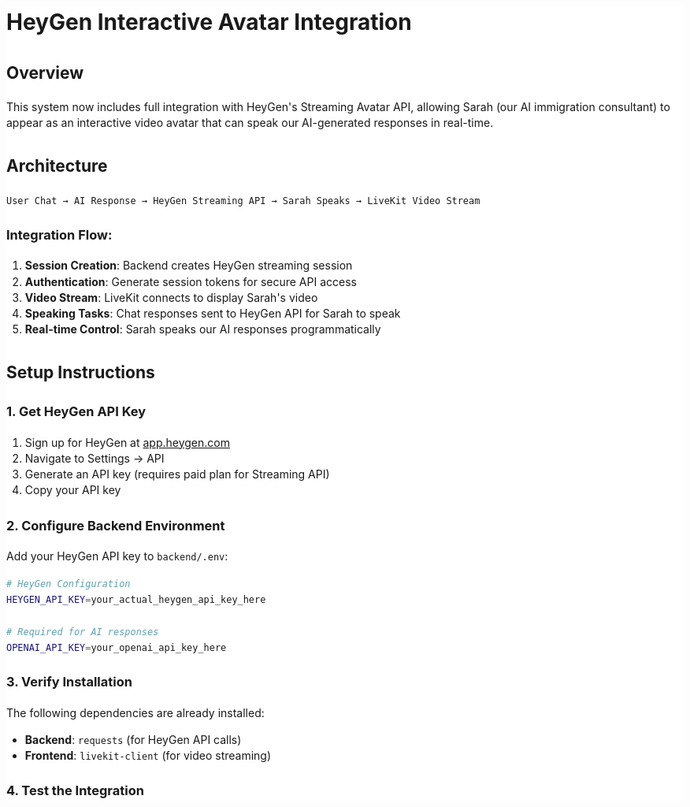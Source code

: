 # HeyGen Interactive Avatar Integration

## Overview

This system now includes full integration with HeyGen's Streaming Avatar API, allowing Sarah (our AI immigration consultant) to appear as an interactive video avatar that can speak our AI-generated responses in real-time.

## Architecture

```
User Chat → AI Response → HeyGen Streaming API → Sarah Speaks → LiveKit Video Stream
```

### Integration Flow:
1. **Session Creation**: Backend creates HeyGen streaming session
2. **Authentication**: Generate session tokens for secure API access  
3. **Video Stream**: LiveKit connects to display Sarah's video
4. **Speaking Tasks**: Chat responses sent to HeyGen API for Sarah to speak
5. **Real-time Control**: Sarah speaks our AI responses programmatically

## Setup Instructions

### 1. Get HeyGen API Key

1. Sign up for HeyGen at [app.heygen.com](https://app.heygen.com)
2. Navigate to Settings → API
3. Generate an API key (requires paid plan for Streaming API)
4. Copy your API key

### 2. Configure Backend Environment

Add your HeyGen API key to `backend/.env`:

```bash
# HeyGen Configuration
HEYGEN_API_KEY=your_actual_heygen_api_key_here

# Required for AI responses
OPENAI_API_KEY=your_openai_api_key_here
```

### 3. Verify Installation

The following dependencies are already installed:
- **Backend**: `requests` (for HeyGen API calls)
- **Frontend**: `livekit-client` (for video streaming)

### 4. Test the Integration
